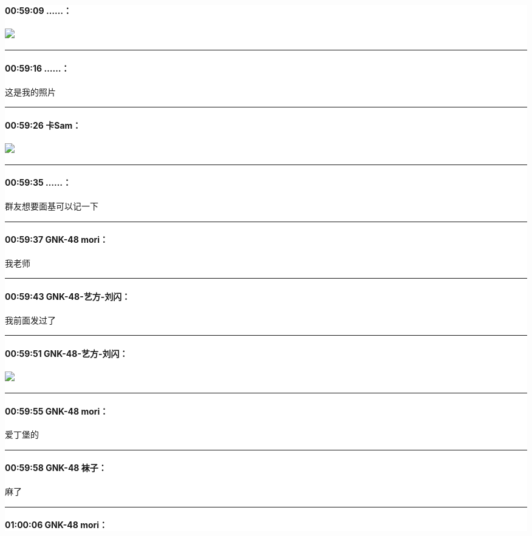 #### 00:59:09  ……：

![](http://gchat.qpic.cn/gchatpic_new/1546685207/614391357-3134588073-61963924393046B3F70ABDB1B2AA7C58/0?term=2")

*****

#### 00:59:16  ……：

这是我的照片

*****

#### 00:59:26  卡Sam：

![](http://gchat.qpic.cn/gchatpic_new/943861639/614391357-2598867225-16D24BB0E691A40449337D0461D88C1B/0?term=2")

*****

#### 00:59:35  ……：

群友想要面基可以记一下

*****

#### 00:59:37  GNK-48 mori：

我老师

*****

#### 00:59:43  GNK-48-艺方-刘闪：

我前面发过了

*****

#### 00:59:51  GNK-48-艺方-刘闪：

![](http://gchat.qpic.cn/gchatpic_new/3023857629/614391357-2278688017-A9A2FFCEEB6CC80F93CDBFE46688F290/0?term=2")

*****

#### 00:59:55  GNK-48 mori：

爱丁堡的

*****

#### 00:59:58  GNK-48 袜子：

麻了

*****

#### 01:00:06  GNK-48 mori：
